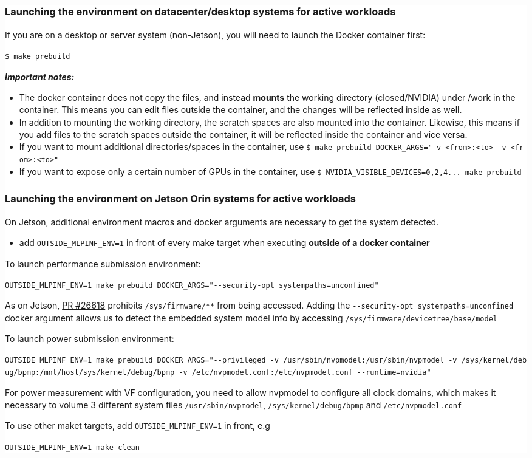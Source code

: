 ### Launching the environment on datacenter/desktop systems for active workloads

If you are on a desktop or server system (non-Jetson), you will need to launch the Docker container first:

```
$ make prebuild
```
***Important notes:***

- The docker container does not copy the files, and instead **mounts** the working directory (closed/NVIDIA) under /work in the container. This means you can edit files outside the container, and the changes will be reflected inside as well.
- In addition to mounting the working directory, the scratch spaces are also mounted into the container. Likewise, this means if you add files to the scratch spaces outside the container, it will be reflected inside the container and vice versa.
- If you want to mount additional directories/spaces in the container, use `$ make prebuild DOCKER_ARGS="-v <from>:<to> -v <from>:<to>"`
- If you want to expose only a certain number of GPUs in the container, use `$ NVIDIA_VISIBLE_DEVICES=0,2,4... make prebuild`

### Launching the environment on Jetson Orin systems for active workloads

On Jetson, additional environment macros and docker arguments are necessary to get the system detected.

- add `OUTSIDE_MLPINF_ENV=1` in front of every make target when executing **outside of a docker container**

To launch performance submission environment:

```
OUTSIDE_MLPINF_ENV=1 make prebuild DOCKER_ARGS="--security-opt systempaths=unconfined"
```
As on Jetson, [PR #26618](https://github.com/moby/moby/issues/43419) prohibits `/sys/firmware/**` from being accessed. Adding the `--security-opt systempaths=unconfined` docker argument allows us to detect the embedded system model info by accessing `/sys/firmware/devicetree/base/model`

To launch power submission environment:

```
OUTSIDE_MLPINF_ENV=1 make prebuild DOCKER_ARGS="--privileged -v /usr/sbin/nvpmodel:/usr/sbin/nvpmodel -v /sys/kernel/debug/bpmp:/mnt/host/sys/kernel/debug/bpmp -v /etc/nvpmodel.conf:/etc/nvpmodel.conf --runtime=nvidia"
```

For power measurement with VF configuration, you need to allow nvpmodel to configure all clock domains, which makes it necessary to volume 3 different system files `/usr/sbin/nvpmodel`, `/sys/kernel/debug/bpmp` and `/etc/nvpmodel.conf`

To use other maket targets, add `OUTSIDE_MLPINF_ENV=1` in front, e.g

```
OUTSIDE_MLPINF_ENV=1 make clean
```
